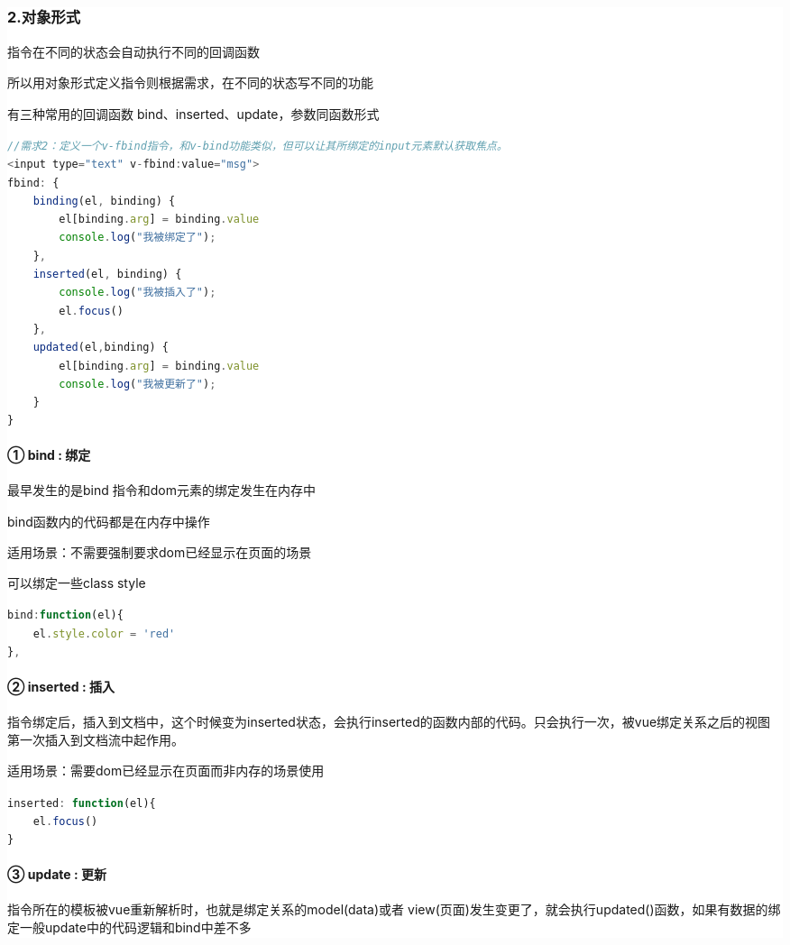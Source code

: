 ### 2.对象形式

指令在不同的状态会自动执行不同的回调函数

所以用对象形式定义指令则根据需求，在不同的状态写不同的功能

有三种常用的回调函数 bind、inserted、update，参数同函数形式

```js
//需求2：定义一个v-fbind指令，和v-bind功能类似，但可以让其所绑定的input元素默认获取焦点。
<input type="text" v-fbind:value="msg">
fbind: {
	binding(el, binding) {
        el[binding.arg] = binding.value
		console.log("我被绑定了");
	},
	inserted(el, binding) {
		console.log("我被插入了");
		el.focus()
	},
	updated(el,binding) {
        el[binding.arg] = binding.value
		console.log("我被更新了");
    }
}
```

#### 		① bind : 绑定

最早发生的是bind  指令和dom元素的绑定发生在内存中

bind函数内的代码都是在内存中操作

适用场景：不需要强制要求dom已经显示在页面的场景

可以绑定一些class style

```js
bind:function(el){
	el.style.color = 'red'
},
```

#### 		② inserted : 插入

指令绑定后，插入到文档中，这个时候变为inserted状态，会执行inserted的函数内部的代码。只会执行一次，被vue绑定关系之后的视图第一次插入到文档流中起作用。

适用场景：需要dom已经显示在页面而非内存的场景使用

```js
inserted: function(el){
    el.focus()
}
```

#### 		③ update : 更新

指令所在的模板被vue重新解析时，也就是绑定关系的model(data)或者 view(页面)发生变更了，就会执行updated()函数，如果有数据的绑定一般update中的代码逻辑和bind中差不多
